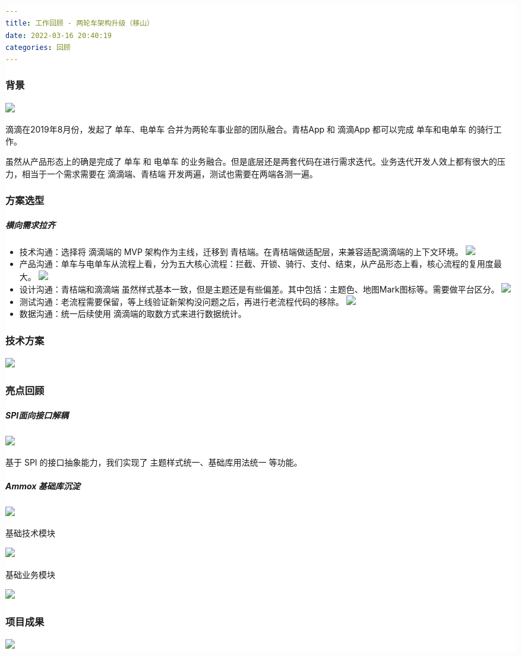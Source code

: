 ```yaml
---
title: 工作回顾 - 两轮车架构升级（移山）
date: 2022-03-16 20:40:19
categories: 回顾
---
```


### 背景

<img width="900" src="/image/060FBE35-8181-43AD-B1EA-9850665BF81D.png">

滴滴在2019年8月份，发起了 单车、电单车 合并为两轮车事业部的团队融合。青桔App 和 滴滴App 都可以完成 单车和电单车 的骑行工作。

虽然从产品形态上的确是完成了 单车 和 电单车 的业务融合。但是底层还是两套代码在进行需求迭代。业务迭代开发人效上都有很大的压力，相当于一个需求需要在 滴滴端、青桔端 开发两遍，测试也需要在两端各测一遍。

### 方案选型

##### 横向需求拉齐

- 技术沟通：选择将 滴滴端的 MVP 架构作为主线，迁移到 青桔端。在青桔端做适配层，来兼容适配滴滴端的上下文环境。
    <img width="500" src="/image/DF148FC5-9DEF-40FA-95C6-FC2D2BD0526C.png">
- 产品沟通：单车与电单车从流程上看，分为五大核心流程：拦截、开锁、骑行、支付、结束，从产品形态上看，核心流程的复用度最大。
    <img width="500" src="/image/E8BEB4D3-3858-40B3-8DA4-EA7C0FDCCFBA.png">
- 设计沟通：青桔端和滴滴端 虽然样式基本一致，但是主题还是有些偏差。其中包括：主题色、地图Mark图标等。需要做平台区分。
    <img width="500" src="/image/8BEF433C-5F60-4C8B-9E6D-B8BD79BD2847.png">
- 测试沟通：老流程需要保留，等上线验证新架构没问题之后，再进行老流程代码的移除。
    <img width="200" src="/image/773E2EF9-36B9-4A70-9E60-1A01927A468E.png">
- 数据沟通：统一后续使用 滴滴端的取数方式来进行数据统计。

### 技术方案

<img width="900" src="/image/803C64C9-E1AF-48B9-8C98-A7C71C014097.png">

### 亮点回顾

##### SPI面向接口解耦

<img width="900" src="/image/874DBC16-D7E9-4FE3-8FDF-A705C2E1171E.png">

基于 SPI 的接口抽象能力，我们实现了 主题样式统一、基础库用法统一 等功能。

##### Ammox 基础库沉淀

<img width="600" src="/image/08DE6FDC-173F-407E-B389-4B0772A0A936.png">

基础技术模块

<img width="1200" src="/image/A9A63D23-5A38-4AEB-87DC-85BD3639A846.png">

基础业务模块

<img width="1200" src="/image/3AF4DA2B-8C24-4D56-88EA-0E6EA162509B.png">

### 项目成果

<img width="900" src="/image/B92F956C-D4C2-484E-A2AD-19524D5FCE39.png">


